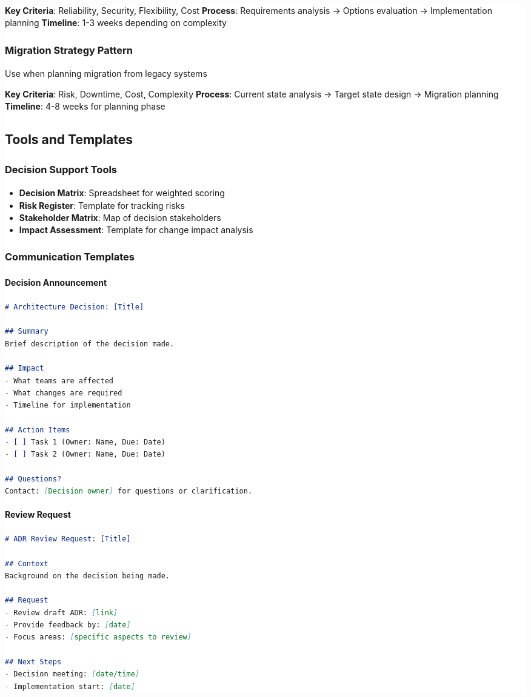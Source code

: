 **Key Criteria**: Reliability, Security, Flexibility, Cost
**Process**: Requirements analysis → Options evaluation → Implementation planning
**Timeline**: 1-3 weeks depending on complexity

### Migration Strategy Pattern
Use when planning migration from legacy systems

**Key Criteria**: Risk, Downtime, Cost, Complexity
**Process**: Current state analysis → Target state design → Migration planning
**Timeline**: 4-8 weeks for planning phase

## Tools and Templates

### Decision Support Tools
- **Decision Matrix**: Spreadsheet for weighted scoring
- **Risk Register**: Template for tracking risks
- **Stakeholder Matrix**: Map of decision stakeholders
- **Impact Assessment**: Template for change impact analysis

### Communication Templates

#### Decision Announcement
```markdown
# Architecture Decision: [Title]

## Summary
Brief description of the decision made.

## Impact
- What teams are affected
- What changes are required
- Timeline for implementation

## Action Items
- [ ] Task 1 (Owner: Name, Due: Date)
- [ ] Task 2 (Owner: Name, Due: Date)

## Questions?
Contact: [Decision owner] for questions or clarification.
```

#### Review Request
```markdown
# ADR Review Request: [Title]

## Context
Background on the decision being made.

## Request
- Review draft ADR: [link]
- Provide feedback by: [date]
- Focus areas: [specific aspects to review]

## Next Steps
- Decision meeting: [date/time]
- Implementation start: [date]
```

